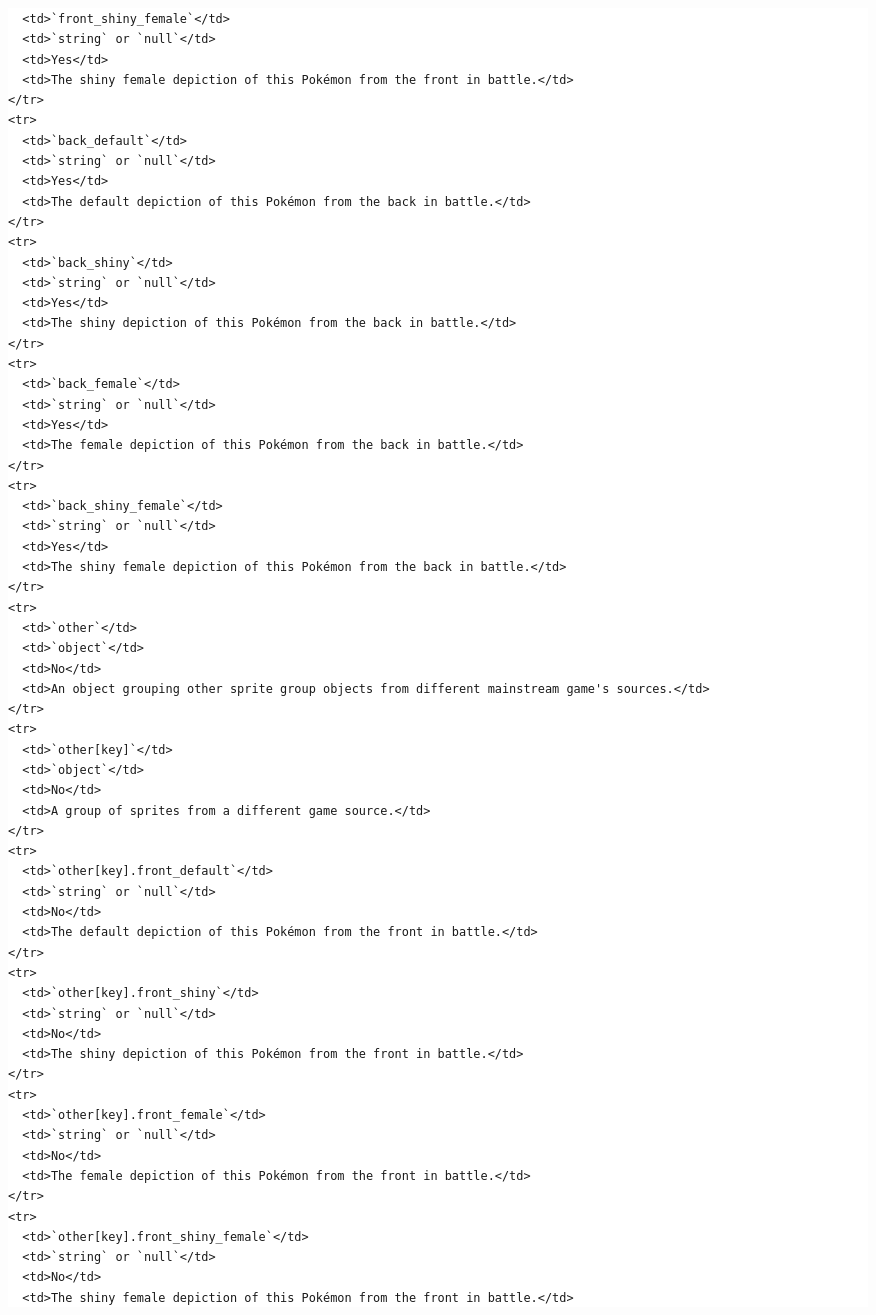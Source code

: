       <td>`front_shiny_female`</td>
      <td>`string` or `null`</td>
      <td>Yes</td>
      <td>The shiny female depiction of this Pokémon from the front in battle.</td>
    </tr>
    <tr>
      <td>`back_default`</td>
      <td>`string` or `null`</td>
      <td>Yes</td>
      <td>The default depiction of this Pokémon from the back in battle.</td>
    </tr>
    <tr>
      <td>`back_shiny`</td>
      <td>`string` or `null`</td>
      <td>Yes</td>
      <td>The shiny depiction of this Pokémon from the back in battle.</td>
    </tr>
    <tr>
      <td>`back_female`</td>
      <td>`string` or `null`</td>
      <td>Yes</td>
      <td>The female depiction of this Pokémon from the back in battle.</td>
    </tr>
    <tr>
      <td>`back_shiny_female`</td>
      <td>`string` or `null`</td>
      <td>Yes</td>
      <td>The shiny female depiction of this Pokémon from the back in battle.</td>
    </tr>
    <tr>
      <td>`other`</td>
      <td>`object`</td>
      <td>No</td>
      <td>An object grouping other sprite group objects from different mainstream game's sources.</td>
    </tr>
    <tr>
      <td>`other[key]`</td>
      <td>`object`</td>
      <td>No</td>
      <td>A group of sprites from a different game source.</td>
    </tr>
    <tr>
      <td>`other[key].front_default`</td>
      <td>`string` or `null`</td>
      <td>No</td>
      <td>The default depiction of this Pokémon from the front in battle.</td>
    </tr>
    <tr>
      <td>`other[key].front_shiny`</td>
      <td>`string` or `null`</td>
      <td>No</td>
      <td>The shiny depiction of this Pokémon from the front in battle.</td>
    </tr>
    <tr>
      <td>`other[key].front_female`</td>
      <td>`string` or `null`</td>
      <td>No</td>
      <td>The female depiction of this Pokémon from the front in battle.</td>
    </tr>
    <tr>
      <td>`other[key].front_shiny_female`</td>
      <td>`string` or `null`</td>
      <td>No</td>
      <td>The shiny female depiction of this Pokémon from the front in battle.</td>